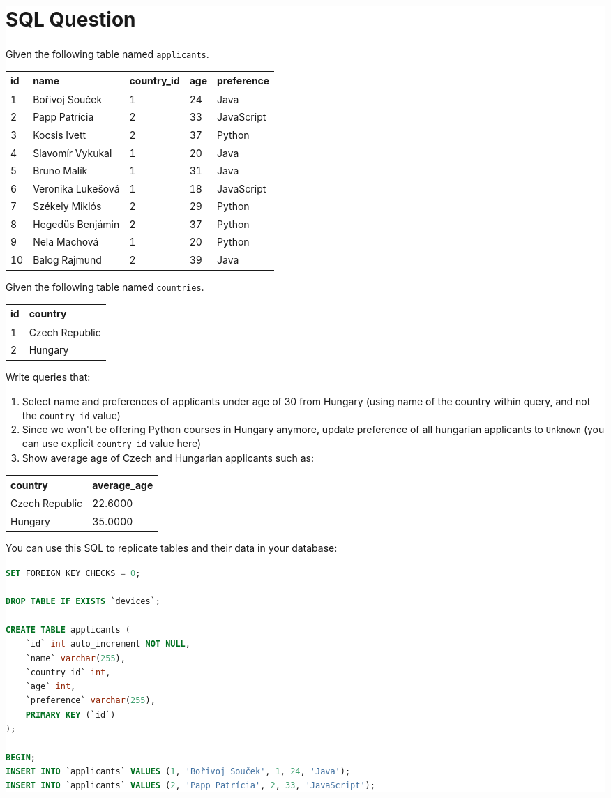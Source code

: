 # SQL Question

Given the following table named `applicants`.

| id | name               | country_id | age | preference |
|:---|:-------------------|:-----------|:----|:-----------|
| 1  | Bořivoj Souček     | 1          | 24  | Java       |
| 2  | Papp Patrícia      | 2          | 33  | JavaScript |
| 3  | Kocsis Ivett       | 2          | 37  | Python     |
| 4  | Slavomír Vykukal   | 1          | 20  | Java       |
| 5  | Bruno Malík        | 1          | 31  | Java       |
| 6  | Veronika Lukešová  | 1          | 18  | JavaScript |
| 7  | Székely Miklós     | 2          | 29  | Python     |
| 8  | Hegedüs Benjámin   | 2          | 37  | Python     |
| 9  | Nela Machová       | 1          | 20  | Python     |
| 10 | Balog Rajmund      | 2          | 39  | Java       |

Given the following table named `countries`.

| id | country        |
|:---|:---------------|
| 1  | Czech Republic |
| 2  | Hungary        |

Write queries that:

1. Select name and preferences of applicants under age of 30 from Hungary (using name of the country within query, and not the `country_id` value)
2. Since we won't be offering Python courses in Hungary anymore, update preference of all hungarian applicants to `Unknown` (you can use explicit `country_id` value here)
3. Show average age of Czech and Hungarian applicants such as: 


| country        | average_age |
|:---------------|:------------|
| Czech Republic | 22.6000     |
| Hungary        | 35.0000     |


You can use this SQL to replicate tables and their data in your database:

```sql
SET FOREIGN_KEY_CHECKS = 0;

DROP TABLE IF EXISTS `devices`;

CREATE TABLE applicants (
    `id` int auto_increment NOT NULL,
    `name` varchar(255),
    `country_id` int,
    `age` int,
    `preference` varchar(255),
	PRIMARY KEY (`id`)
);

BEGIN;
INSERT INTO `applicants` VALUES (1, 'Bořivoj Souček', 1, 24, 'Java');
INSERT INTO `applicants` VALUES (2, 'Papp Patrícia', 2, 33, 'JavaScript');
```